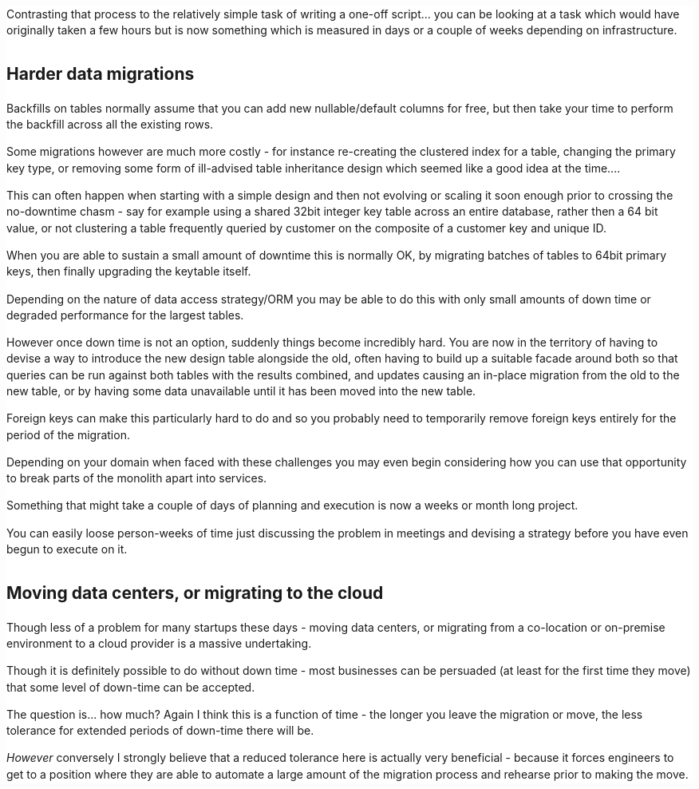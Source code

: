 Contrasting that process to the relatively simple task of writing a one-off script... you can be looking at a task which would have originally taken a few hours but is now something which is measured in days or a couple of weeks depending on infrastructure.

Harder data migrations
----------------------------------

Backfills on tables normally assume that you can add new nullable/default columns for free, but then take your time to perform the backfill across all the existing rows.

Some migrations however are much more costly - for instance re-creating the clustered index for a table, changing the primary key type, or removing some form of ill-advised table inheritance design which seemed like a good idea at the time....

This can often happen when starting with a simple design and then not evolving or scaling it soon enough prior to crossing the no-downtime chasm - say for example using a shared 32bit integer key table across an entire database, rather then a 64 bit value, or not clustering a table frequently queried by customer on the composite of a customer key and unique ID.

When you are able to sustain a small amount of downtime this is normally OK, by migrating batches of tables to 64bit primary keys, then finally upgrading the keytable itself. 

Depending on the nature of data access strategy/ORM you may be able to do this with only small amounts of down time or degraded performance for the largest tables.

However once down time is not an option, suddenly things become incredibly hard.  You are now in the territory of having to devise a way to introduce the new design table alongside the old, often having to build up a suitable facade around both so that queries can be run against both tables with the results combined, and updates causing an in-place migration from the old to the new table, or by having some data unavailable until it has been moved into the new table.

Foreign keys can make this particularly hard to do and so you probably need to temporarily remove foreign keys entirely for the period of the migration.

Depending on your domain when faced with these challenges you may even begin considering how you can use that opportunity to break parts of the monolith apart into services.

Something that might take a couple of days of planning and execution is now a weeks or month long project.

You can easily loose person-weeks of time just discussing the problem in meetings and devising a strategy before you have even begun to execute on it.

Moving data centers, or migrating to the cloud
--------------------------------------------------------------------

Though less of a problem for many startups these days - moving data centers, or migrating from a co-location or on-premise environment to a cloud provider is a massive undertaking.

Though it is definitely possible to do without down time - most businesses can be persuaded (at least for the first time they move) that some level of down-time can be accepted.

The question is... how much?  Again I think this is a function of time - the longer you leave the migration or move, the less tolerance for extended periods of down-time there will be.

*However* conversely I strongly believe that a reduced tolerance here is actually very beneficial - because it forces engineers to get to a position where they are able to automate a large amount of the migration process and rehearse prior to making the move.
